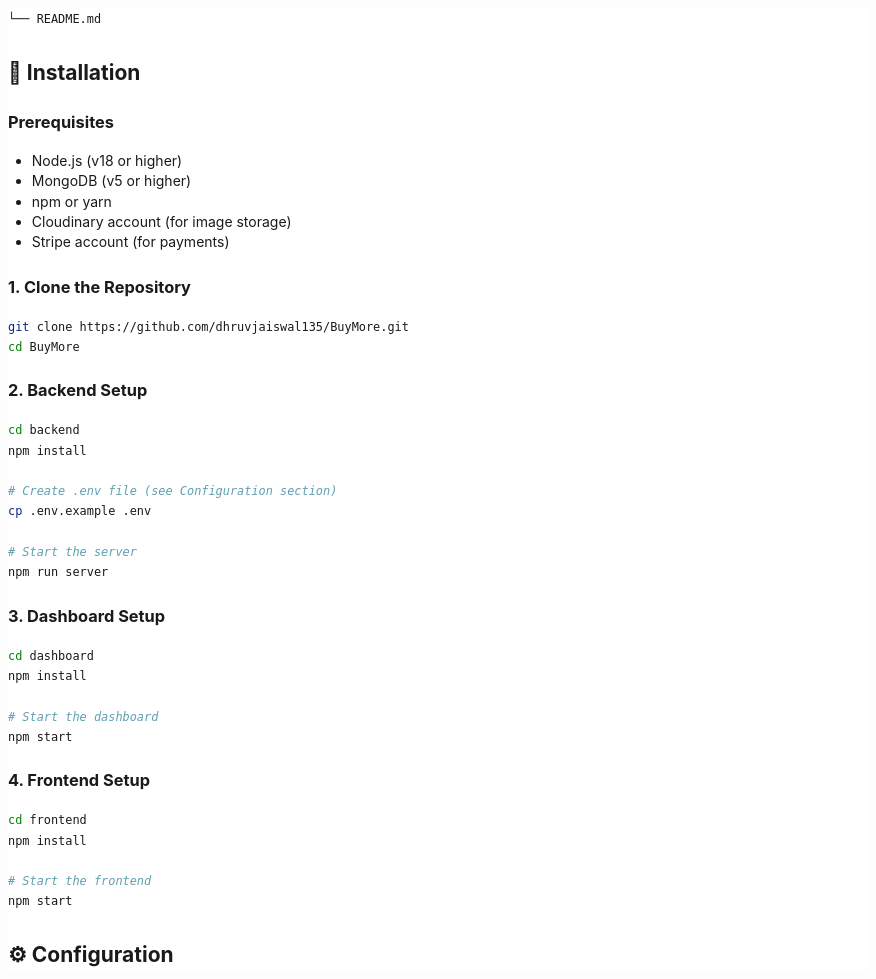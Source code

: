 ```
└── README.md
```

## 🚀 Installation

### Prerequisites
- Node.js (v18 or higher)
- MongoDB (v5 or higher)
- npm or yarn
- Cloudinary account (for image storage)
- Stripe account (for payments)

### 1. Clone the Repository
```bash
git clone https://github.com/dhruvjaiswal135/BuyMore.git
cd BuyMore
```

### 2. Backend Setup
```bash
cd backend
npm install

# Create .env file (see Configuration section)
cp .env.example .env

# Start the server
npm run server
```

### 3. Dashboard Setup
```bash
cd dashboard
npm install

# Start the dashboard
npm start
```

### 4. Frontend Setup
```bash
cd frontend
npm install

# Start the frontend
npm start
```

## ⚙️ Configuration

